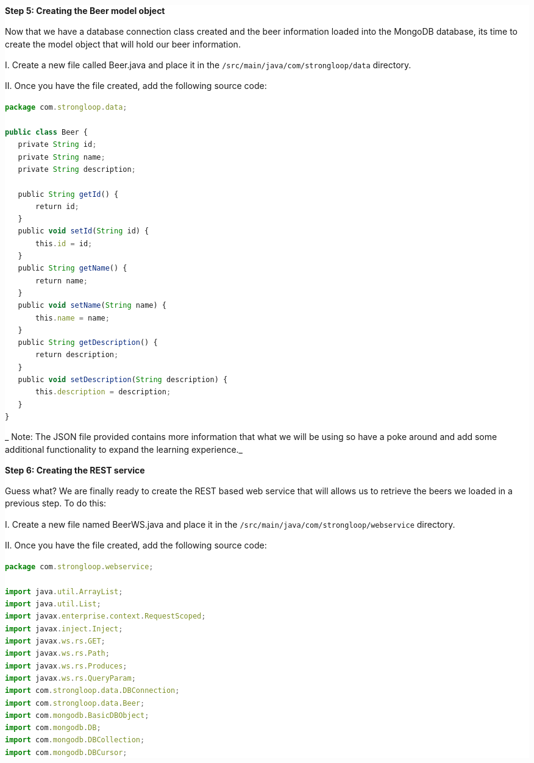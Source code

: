**Step 5: Creating the Beer model object**

Now that we have a database connection class created and the beer information loaded into the MongoDB database, its time to create the model object that will hold our beer information.

I. Create a new file called Beer.java and place it in the `/src/main/java/com/strongloop/data` directory.

II. Once you have the file created, add the following source code:

```js
package com.strongloop.data;

public class Beer {
   private String id;
   private String name;
   private String description;

   public String getId() {
       return id;
   }
   public void setId(String id) {
       this.id = id;
   }
   public String getName() {
       return name;
   }
   public void setName(String name) {
       this.name = name;
   }
   public String getDescription() {
       return description;
   }
   public void setDescription(String description) {
       this.description = description;
   }
}
```

_ Note: The JSON file provided contains more information that what we will be using so have a poke around and add some additional functionality to expand the learning experience._

**Step 6: Creating the REST service**

Guess what? We are finally ready to create the REST based web service that will allows us to retrieve the beers we loaded in a previous step. To do this:

I. Create a new file named BeerWS.java and place it in the `/src/main/java/com/strongloop/webservice` directory.

II. Once you have the file created, add the following source code:

```js
package com.strongloop.webservice;

import java.util.ArrayList;
import java.util.List;
import javax.enterprise.context.RequestScoped;
import javax.inject.Inject;
import javax.ws.rs.GET;
import javax.ws.rs.Path;
import javax.ws.rs.Produces;
import javax.ws.rs.QueryParam;
import com.strongloop.data.DBConnection;
import com.strongloop.data.Beer;
import com.mongodb.BasicDBObject;
import com.mongodb.DB;
import com.mongodb.DBCollection;
import com.mongodb.DBCursor;
```
